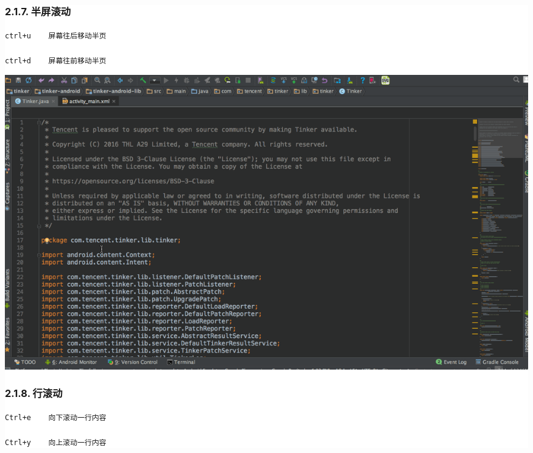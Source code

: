 ### 2.1.7. 半屏滚动

```
ctrl+u    屏幕往后移动半页

ctrl+d    屏幕往前移动半页
```

![config](images/7.gif)

### 2.1.8. 行滚动

```
Ctrl+e    向下滚动一行内容 

Ctrl+y    向上滚动一行内容
```
